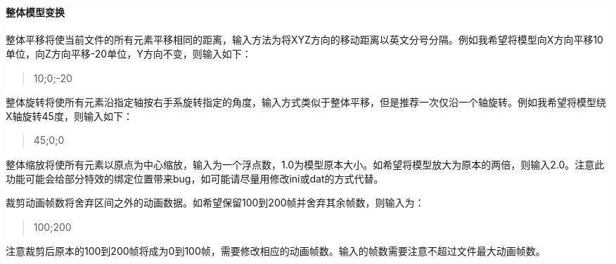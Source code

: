 #### 整体模型变换

整体平移将使当前文件的所有元素平移相同的距离，输入方法为将XYZ方向的移动距离以英文分号分隔。例如我希望将模型向X方向平移10单位，向Z方向平移-20单位，Y方向不变，则输入如下：

> 10;0;-20

整体旋转将使所有元素沿指定轴按右手系旋转指定的角度，输入方式类似于整体平移，但是推荐一次仅沿一个轴旋转。例如我希望将模型绕X轴旋转45度，则输入如下：

> 45;0;0

整体缩放将使所有元素以原点为中心缩放，输入为一个浮点数，1.0为模型原本大小。如希望将模型放大为原本的两倍，则输入2.0。注意此功能可能会给部分特效的绑定位置带来bug，如可能请尽量用修改ini或dat的方式代替。

裁剪动画帧数将舍弃区间之外的动画数据。如希望保留100到200帧并舍弃其余帧数，则输入为：

> 100;200

注意裁剪后原本的100到200帧将成为0到100帧，需要修改相应的动画帧数。输入的帧数需要注意不超过文件最大动画帧数。